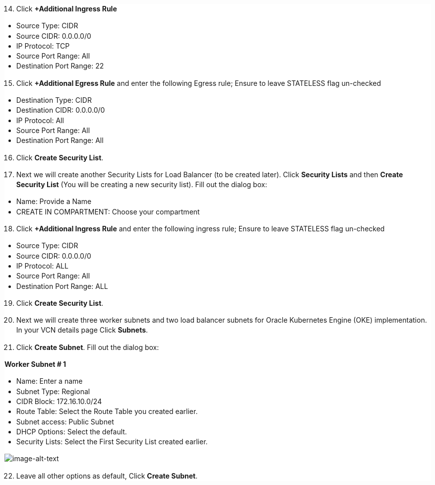 14. Click **+Additional Ingress Rule**


- Source Type: CIDR
- Source CIDR: 0.0.0.0/0
- IP Protocol: TCP
- Source Port Range: All
- Destination Port Range: 22

15. Click **+Additional Egress Rule** and enter the following Egress rule; Ensure to leave STATELESS flag un-checked


- Destination Type: CIDR
- Destination CIDR: 0.0.0.0/0
- IP Protocol: All
- Source Port Range: All
- Destination Port Range: All

16. Click **Create Security List**.

17. Next we will create another Security Lists for Load Balancer (to be created later). Click **Security Lists** and then **Create Security List** (You will be creating a new security list). Fill out the dialog box:


- Name: Provide a Name
- CREATE IN COMPARTMENT: Choose your compartment

18. Click **+Additional Ingress Rule** and enter the following ingress rule; Ensure to leave STATELESS flag un-checked


- Source Type: CIDR
- Source CIDR: 0.0.0.0/0
- IP Protocol: ALL
- Source Port Range: All
- Destination Port Range: ALL

19. Click **Create Security List**.

20. Next we will create three worker subnets and two load balancer subnets for Oracle Kubernetes Engine (OKE) implementation. In your VCN details page Click **Subnets**.

21. Click **Create Subnet**. Fill out the dialog box:


**Worker  Subnet # 1**
- Name: Enter a name 
- Subnet Type: Regional
- CIDR Block: 172.16.10.0/24
- Route Table: Select the Route Table you created earlier.
- Subnet access: Public Subnet
- DHCP Options: Select the default.
- Security Lists: Select the First Security List created earlier.

<img src="https://raw.githubusercontent.com/oracle/learning-library/master/oci-library/qloudable/OCI_Fundamentals_Lab/img/OCI_Fundamentals_004.PNG" alt="image-alt-text">

22. Leave all other options as default, Click **Create Subnet**.
